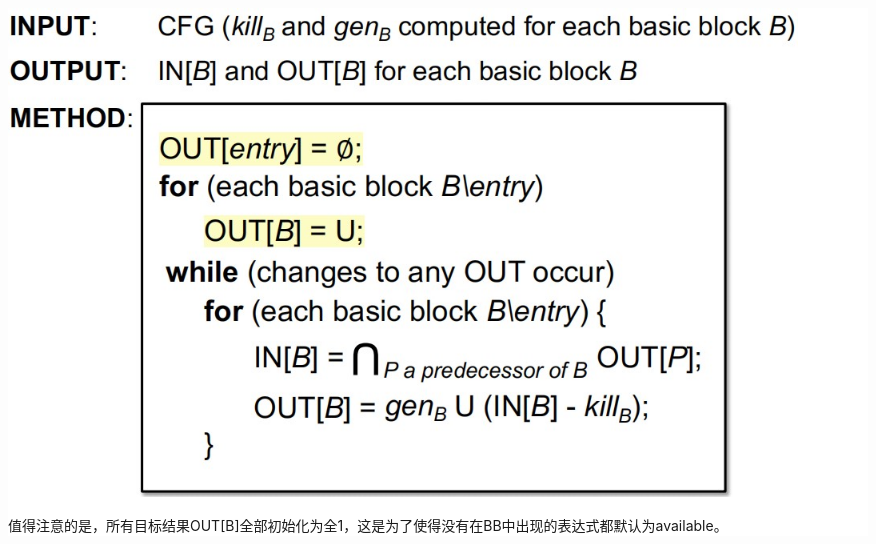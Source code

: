 <img src="Pic\3.24.jpg" style="zoom:80%;" />

值得注意的是，所有目标结果OUT[B]全部初始化为全1，这是为了使得没有在BB中出现的表达式都默认为available。
